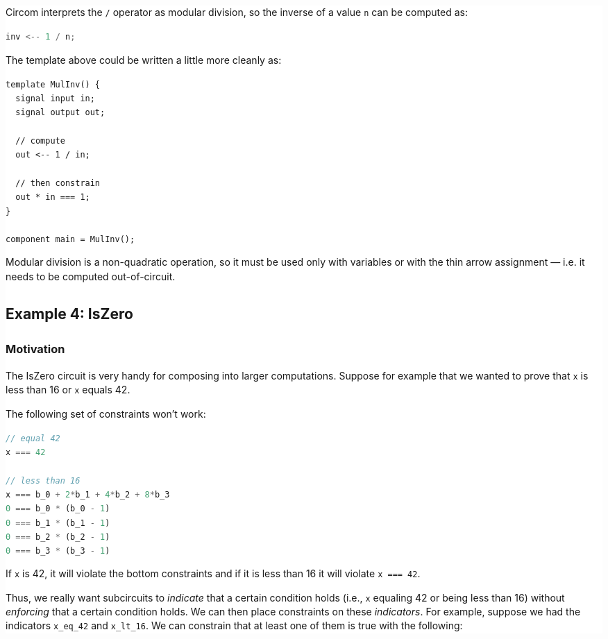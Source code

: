 Circom interprets the `/` operator as modular division, so the inverse of a value `n` can be computed as:

```jsx
inv <-- 1 / n;
```

The template above could be written a little more cleanly as:

```solidity
template MulInv() {
  signal input in;
  signal output out;
  
  // compute
  out <-- 1 / in;
  
  // then constrain
  out * in === 1;
}

component main = MulInv();
```

Modular division is a non-quadratic operation, so it must be used only with variables or with the thin arrow assignment — i.e. it needs to be computed out-of-circuit.

## Example 4: IsZero

### Motivation

The IsZero circuit is very handy for composing into larger computations. Suppose for example that we wanted to prove that `x` is less than 16 or `x` equals 42.

The following set of constraints won’t work:

```jsx
// equal 42
x === 42

// less than 16
x === b_0 + 2*b_1 + 4*b_2 + 8*b_3
0 === b_0 * (b_0 - 1)
0 === b_1 * (b_1 - 1)
0 === b_2 * (b_2 - 1)
0 === b_3 * (b_3 - 1)
```

If `x` is 42, it will violate the bottom constraints and if it is less than 16 it will violate `x === 42`.

Thus, we really want subcircuits to *indicate* that a certain condition holds (i.e., `x` equaling 42 or being less than 16) without *enforcing* that a certain condition holds. We can then place constraints on these *indicators*. For example, suppose we had the indicators `x_eq_42` and `x_lt_16`. We can constrain that at least one of them is true with the following:
